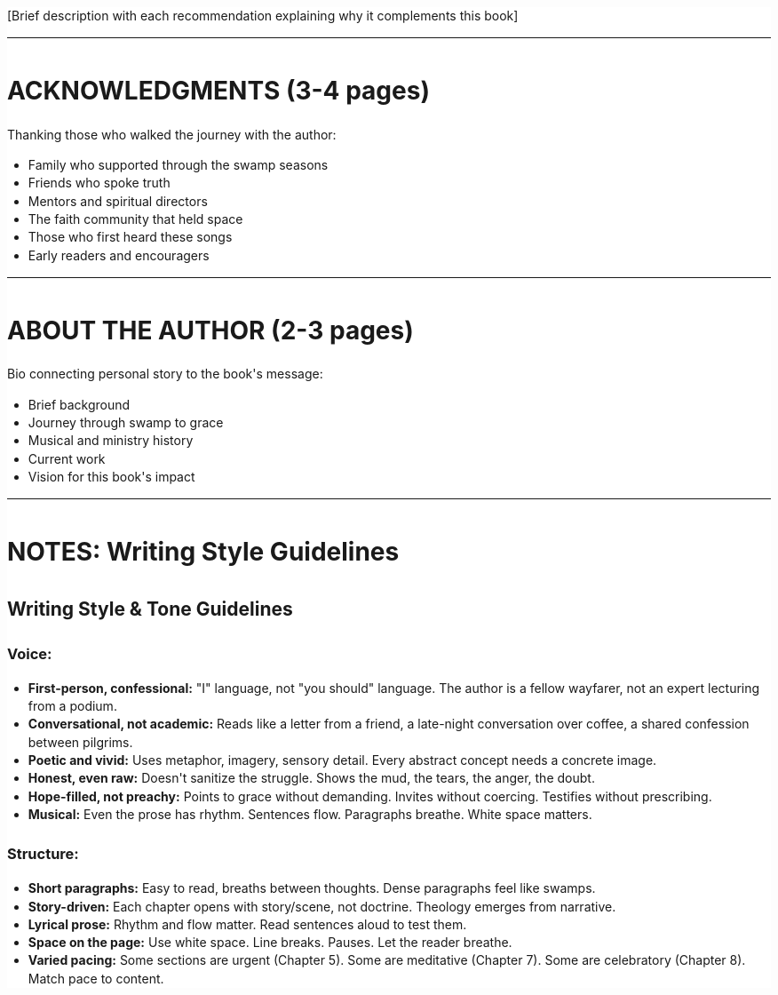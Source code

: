 [Brief description with each recommendation explaining why it complements this book]

---

# ACKNOWLEDGMENTS (3-4 pages)

Thanking those who walked the journey with the author:
- Family who supported through the swamp seasons
- Friends who spoke truth
- Mentors and spiritual directors
- The faith community that held space
- Those who first heard these songs
- Early readers and encouragers

---

# ABOUT THE AUTHOR (2-3 pages)

Bio connecting personal story to the book's message:
- Brief background
- Journey through swamp to grace
- Musical and ministry history
- Current work
- Vision for this book's impact

---

# NOTES: Writing Style Guidelines

## Writing Style & Tone Guidelines

### Voice:
- **First-person, confessional:** "I" language, not "you should" language. The author is a fellow wayfarer, not an expert lecturing from a podium.
- **Conversational, not academic:** Reads like a letter from a friend, a late-night conversation over coffee, a shared confession between pilgrims.
- **Poetic and vivid:** Uses metaphor, imagery, sensory detail. Every abstract concept needs a concrete image.
- **Honest, even raw:** Doesn't sanitize the struggle. Shows the mud, the tears, the anger, the doubt.
- **Hope-filled, not preachy:** Points to grace without demanding. Invites without coercing. Testifies without prescribing.
- **Musical:** Even the prose has rhythm. Sentences flow. Paragraphs breathe. White space matters.

### Structure:
- **Short paragraphs:** Easy to read, breaths between thoughts. Dense paragraphs feel like swamps.
- **Story-driven:** Each chapter opens with story/scene, not doctrine. Theology emerges from narrative.
- **Lyrical prose:** Rhythm and flow matter. Read sentences aloud to test them.
- **Space on the page:** Use white space. Line breaks. Pauses. Let the reader breathe.
- **Varied pacing:** Some sections are urgent (Chapter 5). Some are meditative (Chapter 7). Some are celebratory (Chapter 8). Match pace to content.
